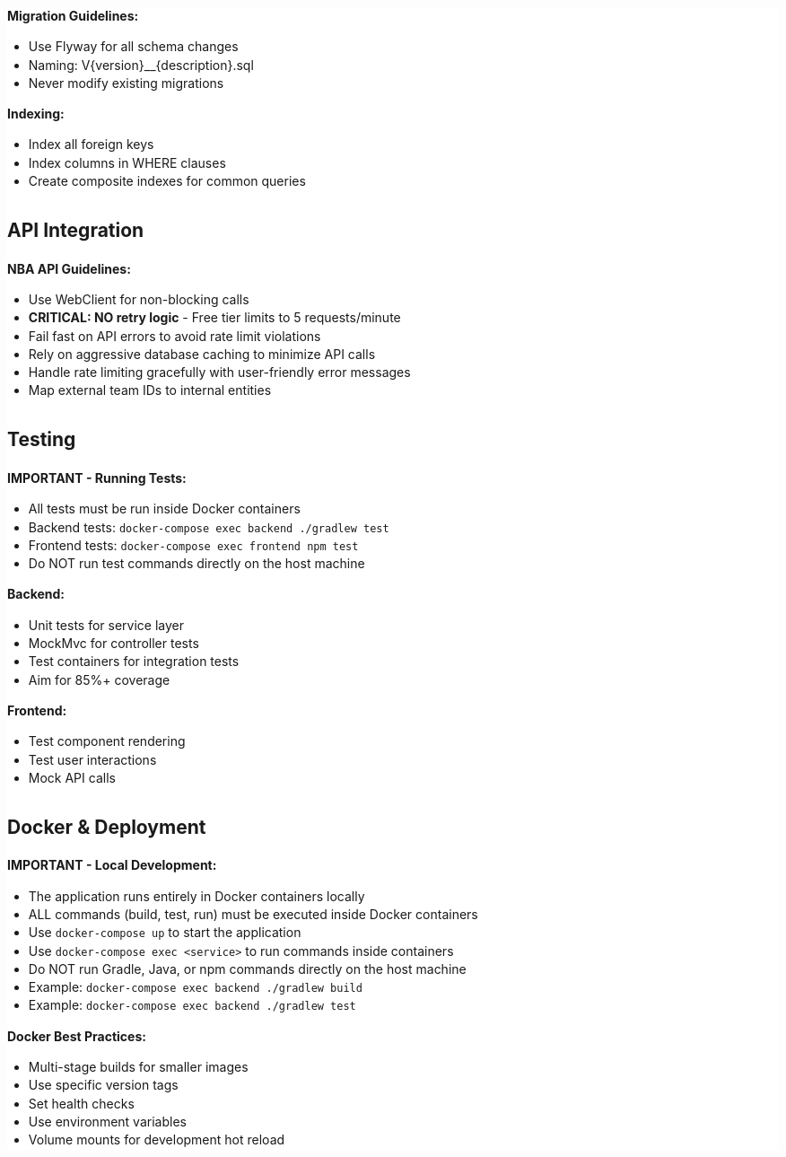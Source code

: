 **Migration Guidelines:**
- Use Flyway for all schema changes
- Naming: V{version}__{description}.sql
- Never modify existing migrations

**Indexing:**
- Index all foreign keys
- Index columns in WHERE clauses
- Create composite indexes for common queries

## API Integration

**NBA API Guidelines:**
- Use WebClient for non-blocking calls
- **CRITICAL: NO retry logic** - Free tier limits to 5 requests/minute
- Fail fast on API errors to avoid rate limit violations
- Rely on aggressive database caching to minimize API calls
- Handle rate limiting gracefully with user-friendly error messages
- Map external team IDs to internal entities

## Testing

**IMPORTANT - Running Tests:**
- All tests must be run inside Docker containers
- Backend tests: `docker-compose exec backend ./gradlew test`
- Frontend tests: `docker-compose exec frontend npm test`
- Do NOT run test commands directly on the host machine

**Backend:**
- Unit tests for service layer
- MockMvc for controller tests
- Test containers for integration tests
- Aim for 85%+ coverage

**Frontend:**
- Test component rendering
- Test user interactions
- Mock API calls

## Docker & Deployment

**IMPORTANT - Local Development:**
- The application runs entirely in Docker containers locally
- ALL commands (build, test, run) must be executed inside Docker containers
- Use `docker-compose up` to start the application
- Use `docker-compose exec <service>` to run commands inside containers
- Do NOT run Gradle, Java, or npm commands directly on the host machine
- Example: `docker-compose exec backend ./gradlew build`
- Example: `docker-compose exec backend ./gradlew test`

**Docker Best Practices:**
- Multi-stage builds for smaller images
- Use specific version tags
- Set health checks
- Use environment variables
- Volume mounts for development hot reload
